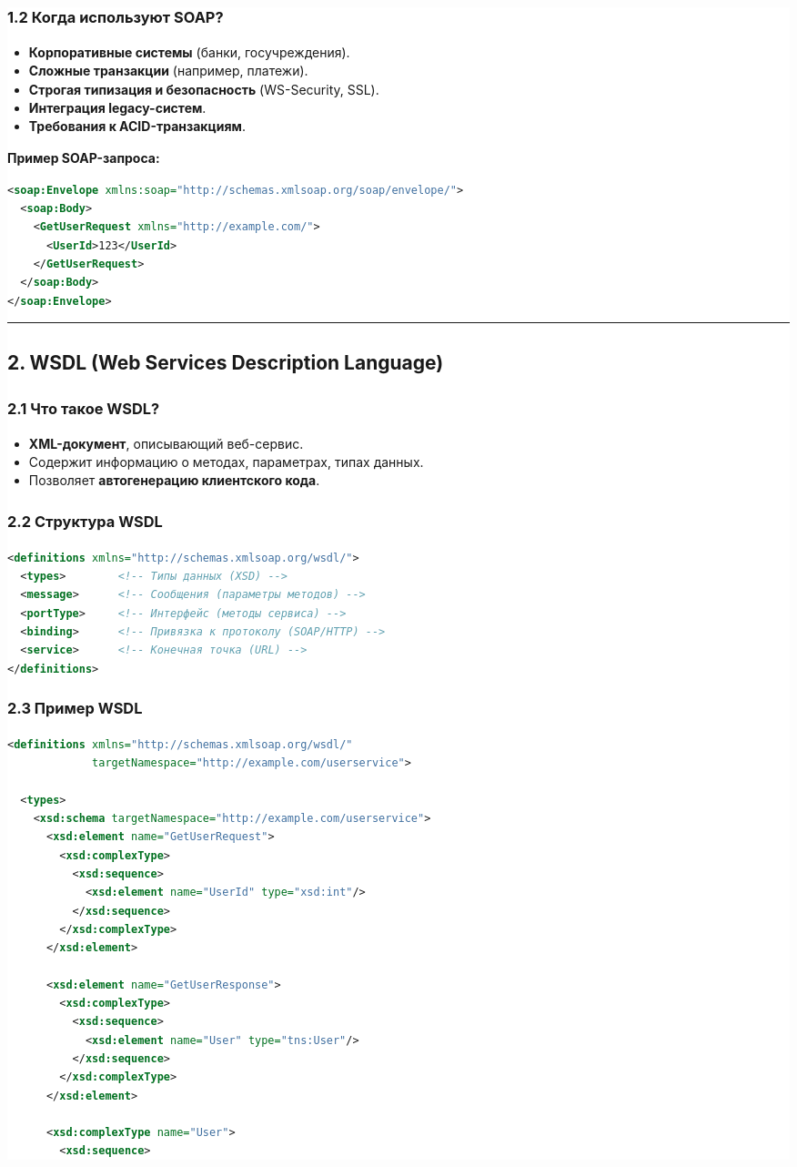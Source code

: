 ### **1.2 Когда используют SOAP?**  
- **Корпоративные системы** (банки, госучреждения).  
- **Сложные транзакции** (например, платежи).  
- **Строгая типизация и безопасность** (WS-Security, SSL).  
- **Интеграция legacy-систем**.  
- **Требования к ACID-транзакциям**.  

**Пример SOAP-запроса:**  
```xml
<soap:Envelope xmlns:soap="http://schemas.xmlsoap.org/soap/envelope/">
  <soap:Body>
    <GetUserRequest xmlns="http://example.com/">
      <UserId>123</UserId>
    </GetUserRequest>
  </soap:Body>
</soap:Envelope>
```

---

## **2. WSDL (Web Services Description Language)**  

### **2.1 Что такое WSDL?**  
- **XML-документ**, описывающий веб-сервис.  
- Содержит информацию о методах, параметрах, типах данных.  
- Позволяет **автогенерацию клиентского кода**.  

### **2.2 Структура WSDL**  
```xml
<definitions xmlns="http://schemas.xmlsoap.org/wsdl/">
  <types>        <!-- Типы данных (XSD) -->
  <message>      <!-- Сообщения (параметры методов) -->
  <portType>     <!-- Интерфейс (методы сервиса) -->
  <binding>      <!-- Привязка к протоколу (SOAP/HTTP) -->
  <service>      <!-- Конечная точка (URL) -->
</definitions>
```

### **2.3 Пример WSDL**  
```xml
<definitions xmlns="http://schemas.xmlsoap.org/wsdl/" 
             targetNamespace="http://example.com/userservice">
  
  <types>
    <xsd:schema targetNamespace="http://example.com/userservice">
      <xsd:element name="GetUserRequest">
        <xsd:complexType>
          <xsd:sequence>
            <xsd:element name="UserId" type="xsd:int"/>
          </xsd:sequence>
        </xsd:complexType>
      </xsd:element>
      
      <xsd:element name="GetUserResponse">
        <xsd:complexType>
          <xsd:sequence>
            <xsd:element name="User" type="tns:User"/>
          </xsd:sequence>
        </xsd:complexType>
      </xsd:element>
      
      <xsd:complexType name="User">
        <xsd:sequence>
```